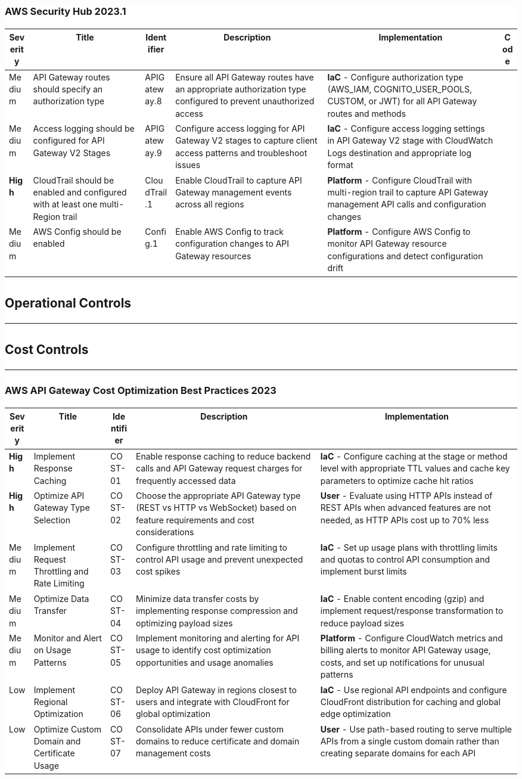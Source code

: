 ### AWS Security Hub 2023.1
| Severity | Title | Identifier | Description | Implementation | Code |
| - | - | - | - | - | - |
| Medium | API Gateway routes should specify an authorization type | APIGateway.8 | Ensure all API Gateway routes have an appropriate authorization type configured to prevent unauthorized access | **IaC** - Configure authorization type (AWS_IAM, COGNITO_USER_POOLS, CUSTOM, or JWT) for all API Gateway routes and methods |  |
| Medium | Access logging should be configured for API Gateway V2 Stages | APIGateway.9 | Configure access logging for API Gateway V2 stages to capture client access patterns and troubleshoot issues | **IaC** - Configure access logging settings in API Gateway V2 stage with CloudWatch Logs destination and appropriate log format |  |
| **High** | CloudTrail should be enabled and configured with at least one multi-Region trail | CloudTrail.1 | Enable CloudTrail to capture API Gateway management events across all regions | **Platform** - Configure CloudTrail with multi-region trail to capture API Gateway management API calls and configuration changes |  |
| Medium | AWS Config should be enabled | Config.1 | Enable AWS Config to track configuration changes to API Gateway resources | **Platform** - Configure AWS Config to monitor API Gateway resource configurations and detect configuration drift |  |


## Operational Controls
---



## Cost Controls
---


### AWS API Gateway Cost Optimization Best Practices 2023
| Severity | Title | Identifier | Description | Implementation |
| - | - | - | - | - |
| **High** | Implement Response Caching | COST-01 | Enable response caching to reduce backend calls and API Gateway request charges for frequently accessed data | **IaC** - Configure caching at the stage or method level with appropriate TTL values and cache key parameters to optimize cache hit ratios |
| **High** | Optimize API Gateway Type Selection | COST-02 | Choose the appropriate API Gateway type (REST vs HTTP vs WebSocket) based on feature requirements and cost considerations | **User** - Evaluate using HTTP APIs instead of REST APIs when advanced features are not needed, as HTTP APIs cost up to 70% less |
| Medium | Implement Request Throttling and Rate Limiting | COST-03 | Configure throttling and rate limiting to control API usage and prevent unexpected cost spikes | **IaC** - Set up usage plans with throttling limits and quotas to control API consumption and implement burst limits |
| Medium | Optimize Data Transfer | COST-04 | Minimize data transfer costs by implementing response compression and optimizing payload sizes | **IaC** - Enable content encoding (gzip) and implement request/response transformation to reduce payload sizes |
| Medium | Monitor and Alert on Usage Patterns | COST-05 | Implement monitoring and alerting for API usage to identify cost optimization opportunities and usage anomalies | **Platform** - Configure CloudWatch metrics and billing alerts to monitor API Gateway usage, costs, and set up notifications for unusual patterns |
| Low | Implement Regional Optimization | COST-06 | Deploy API Gateway in regions closest to users and integrate with CloudFront for global optimization | **IaC** - Use regional API endpoints and configure CloudFront distribution for caching and global edge optimization |
| Low | Optimize Custom Domain and Certificate Usage | COST-07 | Consolidate APIs under fewer custom domains to reduce certificate and domain management costs | **User** - Use path-based routing to serve multiple APIs from a single custom domain rather than creating separate domains for each API |


